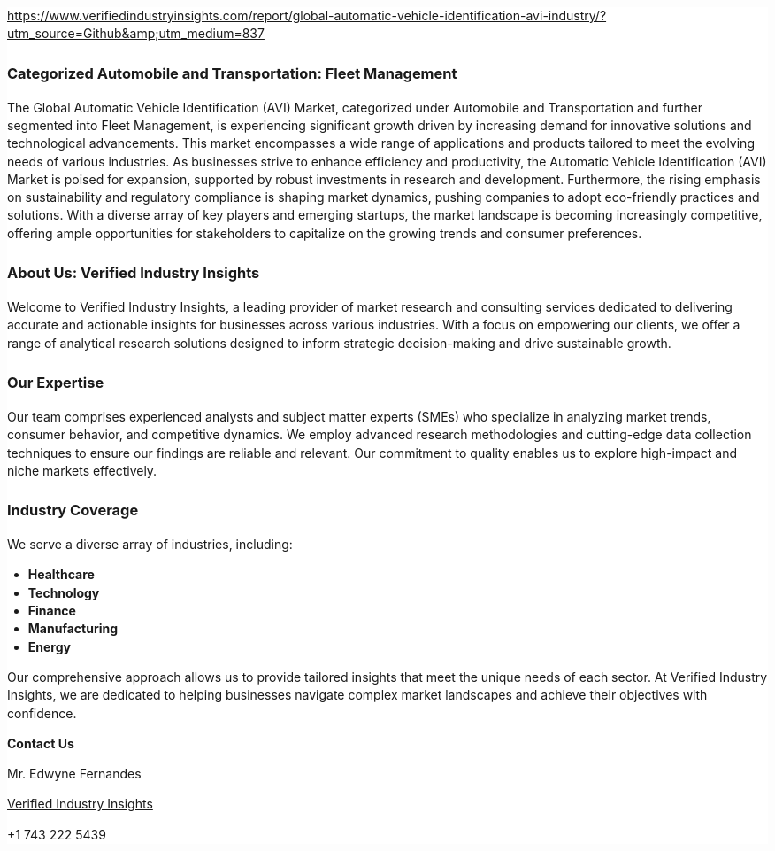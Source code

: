 </strong><a href="https://www.verifiedindustryinsights.com/report/global-automatic-vehicle-identification-avi-industry/?utm_source=Github&amp;utm_medium=837">https://www.verifiedindustryinsights.com/report/global-automatic-vehicle-identification-avi-industry/?utm_source=Github&amp;utm_medium=837</a>&nbsp;</p><h3>Categorized Automobile and Transportation: Fleet Management </h3><p>The Global Automatic Vehicle Identification (AVI) Market, categorized under Automobile and Transportation and further segmented into Fleet Management, is experiencing significant growth driven by increasing demand for innovative solutions and technological advancements. This market encompasses a wide range of applications and products tailored to meet the evolving needs of various industries. As businesses strive to enhance efficiency and productivity, the Automatic Vehicle Identification (AVI) Market is poised for expansion, supported by robust investments in research and development. Furthermore, the rising emphasis on sustainability and regulatory compliance is shaping market dynamics, pushing companies to adopt eco-friendly practices and solutions. With a diverse array of key players and emerging startups, the market landscape is becoming increasingly competitive, offering ample opportunities for stakeholders to capitalize on the growing trends and consumer preferences.</p><h3>About Us: Verified Industry Insights</h3><p>Welcome to Verified Industry Insights, a leading provider of market research and consulting services dedicated to delivering accurate and actionable insights for businesses across various industries. With a focus on empowering our clients, we offer a range of analytical research solutions designed to inform strategic decision-making and drive sustainable growth.</p><h3>Our Expertise</h3><p>Our team comprises experienced analysts and subject matter experts (SMEs) who specialize in analyzing market trends, consumer behavior, and competitive dynamics. We employ advanced research methodologies and cutting-edge data collection techniques to ensure our findings are reliable and relevant. Our commitment to quality enables us to explore high-impact and niche markets effectively.</p><h3>Industry Coverage</h3><p>We serve a diverse array of industries, including:</p><ul><li><strong>Healthcare</strong></li><li><strong>Technology</strong></li><li><strong>Finance</strong></li><li><strong>Manufacturing</strong></li><li><strong>Energy</strong></li></ul><p>Our comprehensive approach allows us to provide tailored insights that meet the unique needs of each sector. At Verified Industry Insights, we are dedicated to helping businesses navigate complex market landscapes and achieve their objectives with confidence.</p><p><strong>Contact Us</strong></p><p>Mr. Edwyne Fernandes</p><p><a href="https://www.verifiedindustryinsights.com/">Verified Industry Insights</a></p><p>+1 743 222 5439</p>
